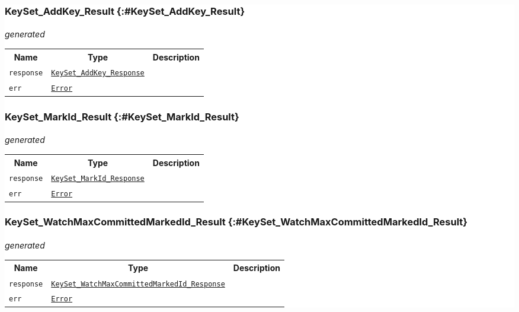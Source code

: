 ### KeySet_AddKey_Result {:#KeySet_AddKey_Result}
*generated*


<table>
    <tr><th>Name</th><th>Type</th><th>Description</th></tr><tr>
            <td><code>response</code></td>
            <td>
                <code><a class='link' href='#KeySet_AddKey_Response'>KeySet_AddKey_Response</a></code>
            </td>
            <td></td>
        </tr><tr>
            <td><code>err</code></td>
            <td>
                <code><a class='link' href='#Error'>Error</a></code>
            </td>
            <td></td>
        </tr></table>

### KeySet_MarkId_Result {:#KeySet_MarkId_Result}
*generated*


<table>
    <tr><th>Name</th><th>Type</th><th>Description</th></tr><tr>
            <td><code>response</code></td>
            <td>
                <code><a class='link' href='#KeySet_MarkId_Response'>KeySet_MarkId_Response</a></code>
            </td>
            <td></td>
        </tr><tr>
            <td><code>err</code></td>
            <td>
                <code><a class='link' href='#Error'>Error</a></code>
            </td>
            <td></td>
        </tr></table>

### KeySet_WatchMaxCommittedMarkedId_Result {:#KeySet_WatchMaxCommittedMarkedId_Result}
*generated*


<table>
    <tr><th>Name</th><th>Type</th><th>Description</th></tr><tr>
            <td><code>response</code></td>
            <td>
                <code><a class='link' href='#KeySet_WatchMaxCommittedMarkedId_Response'>KeySet_WatchMaxCommittedMarkedId_Response</a></code>
            </td>
            <td></td>
        </tr><tr>
            <td><code>err</code></td>
            <td>
                <code><a class='link' href='#Error'>Error</a></code>
            </td>
            <td></td>
        </tr></table>
